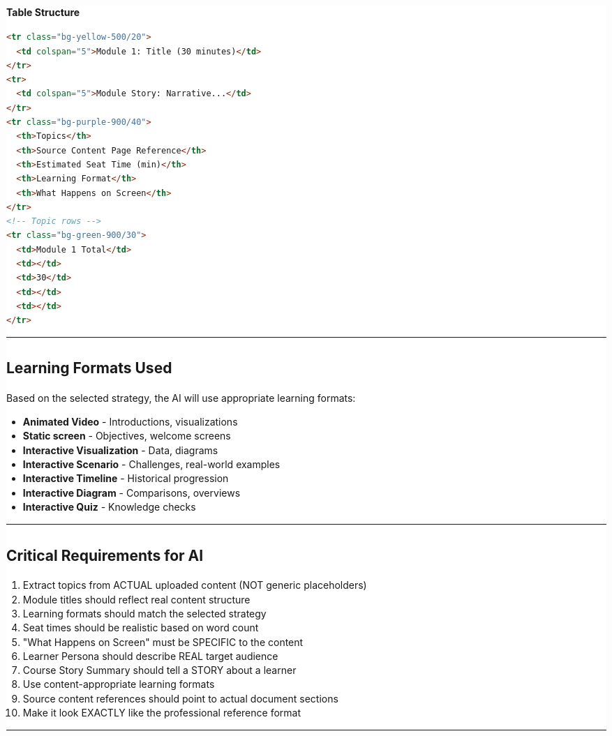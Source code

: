 **Table Structure**
```html
<tr class="bg-yellow-500/20">
  <td colspan="5">Module 1: Title (30 minutes)</td>
</tr>
<tr>
  <td colspan="5">Module Story: Narrative...</td>
</tr>
<tr class="bg-purple-900/40">
  <th>Topics</th>
  <th>Source Content Page Reference</th>
  <th>Estimated Seat Time (min)</th>
  <th>Learning Format</th>
  <th>What Happens on Screen</th>
</tr>
<!-- Topic rows -->
<tr class="bg-green-900/30">
  <td>Module 1 Total</td>
  <td></td>
  <td>30</td>
  <td></td>
  <td></td>
</tr>
```

---

## Learning Formats Used

Based on the selected strategy, the AI will use appropriate learning formats:

- **Animated Video** - Introductions, visualizations
- **Static screen** - Objectives, welcome screens
- **Interactive Visualization** - Data, diagrams
- **Interactive Scenario** - Challenges, real-world examples
- **Interactive Timeline** - Historical progression
- **Interactive Diagram** - Comparisons, overviews
- **Interactive Quiz** - Knowledge checks

---

## Critical Requirements for AI

1. Extract topics from ACTUAL uploaded content (NOT generic placeholders)
2. Module titles should reflect real content structure
3. Learning formats should match the selected strategy
4. Seat times should be realistic based on word count
5. "What Happens on Screen" must be SPECIFIC to the content
6. Learner Persona should describe REAL target audience
7. Course Story Summary should tell a STORY about a learner
8. Use content-appropriate learning formats
9. Source content references should point to actual document sections
10. Make it look EXACTLY like the professional reference format

---